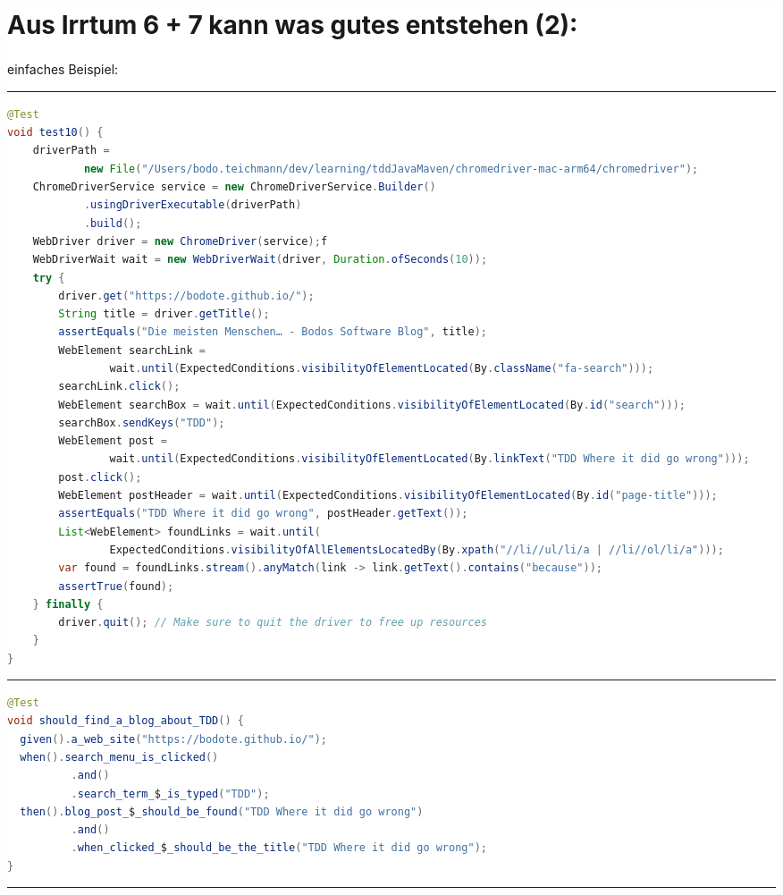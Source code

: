 # Aus Irrtum 6 + 7 kann was gutes entstehen (2):
 einfaches Beispiel:


---


```java
@Test
void test10() {
    driverPath =
            new File("/Users/bodo.teichmann/dev/learning/tddJavaMaven/chromedriver-mac-arm64/chromedriver");
    ChromeDriverService service = new ChromeDriverService.Builder()
            .usingDriverExecutable(driverPath)
            .build();
    WebDriver driver = new ChromeDriver(service);f
    WebDriverWait wait = new WebDriverWait(driver, Duration.ofSeconds(10));
    try {
        driver.get("https://bodote.github.io/");
        String title = driver.getTitle();
        assertEquals("Die meisten Menschen… - Bodos Software Blog", title);
        WebElement searchLink =
                wait.until(ExpectedConditions.visibilityOfElementLocated(By.className("fa-search")));
        searchLink.click();
        WebElement searchBox = wait.until(ExpectedConditions.visibilityOfElementLocated(By.id("search")));
        searchBox.sendKeys("TDD");
        WebElement post =
                wait.until(ExpectedConditions.visibilityOfElementLocated(By.linkText("TDD Where it did go wrong")));
        post.click();
        WebElement postHeader = wait.until(ExpectedConditions.visibilityOfElementLocated(By.id("page-title")));
        assertEquals("TDD Where it did go wrong", postHeader.getText());
        List<WebElement> foundLinks = wait.until(
                ExpectedConditions.visibilityOfAllElementsLocatedBy(By.xpath("//li//ul/li/a | //li//ol/li/a")));
        var found = foundLinks.stream().anyMatch(link -> link.getText().contains("because"));
        assertTrue(found);
    } finally {
        driver.quit(); // Make sure to quit the driver to free up resources
    }
}
```


--- 


```java
@Test
void should_find_a_blog_about_TDD() {
  given().a_web_site("https://bodote.github.io/");
  when().search_menu_is_clicked()
          .and()
          .search_term_$_is_typed("TDD");
  then().blog_post_$_should_be_found("TDD Where it did go wrong")
          .and()
          .when_clicked_$_should_be_the_title("TDD Where it did go wrong");
}

```

--- 